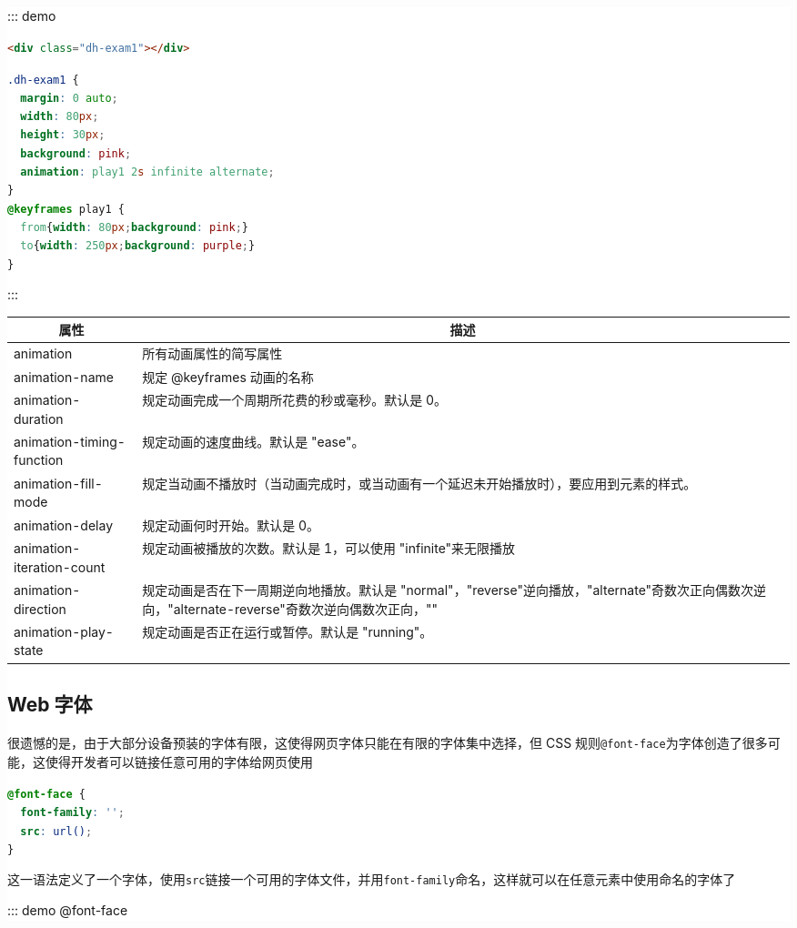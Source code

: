 ::: demo

```html
<div class="dh-exam1"></div>
```

```css
.dh-exam1 {
  margin: 0 auto;
  width: 80px;
  height: 30px;
  background: pink;
  animation: play1 2s infinite alternate;
}
@keyframes play1 {
  from{width: 80px;background: pink;}
  to{width: 250px;background: purple;}
}
```

:::

| 属性                      | 描述                                                                                                                                               |
| ------------------------- | -------------------------------------------------------------------------------------------------------------------------------------------------- |
| animation                 | 所有动画属性的简写属性                                                                                                                             |
| animation-name            | 规定 @keyframes 动画的名称                                                                                                                         |
| animation-duration        | 规定动画完成一个周期所花费的秒或毫秒。默认是 0。                                                                                                   |
| animation-timing-function | 规定动画的速度曲线。默认是 "ease"。                                                                                                                |
| animation-fill-mode       | 规定当动画不播放时（当动画完成时，或当动画有一个延迟未开始播放时），要应用到元素的样式。                                                           |
| animation-delay           | 规定动画何时开始。默认是 0。                                                                                                                       |
| animation-iteration-count | 规定动画被播放的次数。默认是 1，可以使用 "infinite"来无限播放                                                                                      |
| animation-direction       | 规定动画是否在下一周期逆向地播放。默认是 "normal"，"reverse"逆向播放，"alternate"奇数次正向偶数次逆向，"alternate-reverse"奇数次逆向偶数次正向，"" |
| animation-play-state      | 规定动画是否正在运行或暂停。默认是 "running"。                                                                                                     |

## Web 字体

很遗憾的是，由于大部分设备预装的字体有限，这使得网页字体只能在有限的字体集中选择，但 CSS 规则`@font-face`为字体创造了很多可能，这使得开发者可以链接任意可用的字体给网页使用

```css
@font-face {
  font-family: '';
  src: url();
}
```

这一语法定义了一个字体，使用`src`链接一个可用的字体文件，并用`font-family`命名，这样就可以在任意元素中使用命名的字体了

::: demo @font-face
